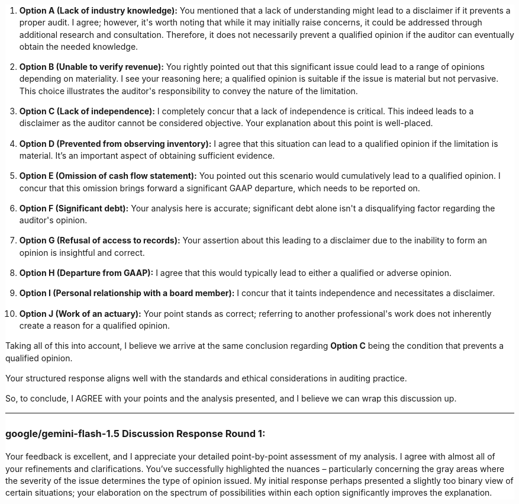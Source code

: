 1. **Option A (Lack of industry knowledge):** You mentioned that a lack of understanding might lead to a disclaimer if it prevents a proper audit. I agree; however, it's worth noting that while it may initially raise concerns, it could be addressed through additional research and consultation. Therefore, it does not necessarily prevent a qualified opinion if the auditor can eventually obtain the needed knowledge.

2. **Option B (Unable to verify revenue):** You rightly pointed out that this significant issue could lead to a range of opinions depending on materiality. I see your reasoning here; a qualified opinion is suitable if the issue is material but not pervasive. This choice illustrates the auditor's responsibility to convey the nature of the limitation.

3. **Option C (Lack of independence):** I completely concur that a lack of independence is critical. This indeed leads to a disclaimer as the auditor cannot be considered objective. Your explanation about this point is well-placed.

4. **Option D (Prevented from observing inventory):** I agree that this situation can lead to a qualified opinion if the limitation is material. It’s an important aspect of obtaining sufficient evidence.

5. **Option E (Omission of cash flow statement):** You pointed out this scenario would cumulatively lead to a qualified opinion. I concur that this omission brings forward a significant GAAP departure, which needs to be reported on.

6. **Option F (Significant debt):** Your analysis here is accurate; significant debt alone isn't a disqualifying factor regarding the auditor's opinion.

7. **Option G (Refusal of access to records):** Your assertion about this leading to a disclaimer due to the inability to form an opinion is insightful and correct.

8. **Option H (Departure from GAAP):** I agree that this would typically lead to either a qualified or adverse opinion.

9. **Option I (Personal relationship with a board member):** I concur that it taints independence and necessitates a disclaimer.

10. **Option J (Work of an actuary):** Your point stands as correct; referring to another professional's work does not inherently create a reason for a qualified opinion.

Taking all of this into account, I believe we arrive at the same conclusion regarding **Option C** being the condition that prevents a qualified opinion. 

Your structured response aligns well with the standards and ethical considerations in auditing practice. 

So, to conclude, I AGREE with your points and the analysis presented, and I believe we can wrap this discussion up.


[//]: # (2024-11-17 21:05:43)

---




[//]: # (2024-11-17 21:05:46)
### google/gemini-flash-1.5 Discussion Response Round 1:


[//]: # (2024-11-17 21:05:46)
Your feedback is excellent, and I appreciate your detailed point-by-point assessment of my analysis.  I agree with almost all of your refinements and clarifications.  You’ve successfully highlighted the nuances – particularly concerning the gray areas where the severity of the issue determines the type of opinion issued.  My initial response perhaps presented a slightly too binary view of certain situations; your elaboration on the spectrum of possibilities within each option significantly improves the explanation.


[//]: # (2024-11-17 21:05:20)
[//]: # (2024-11-17 21:05:20)
[//]: # (2024-11-17 21:05:20)
[//]: # (2024-11-17 21:05:20)
[//]: # (2024-11-17 21:05:20)
[//]: # (2024-11-17 21:05:20)
[//]: # (2024-11-17 21:05:27)
[//]: # (2024-11-17 21:05:27)
[//]: # (2024-11-17 21:05:27)
[//]: # (2024-11-17 21:05:35)
[//]: # (2024-11-17 21:05:35)
[//]: # (2024-11-17 21:05:35)
[//]: # (2024-11-17 21:05:48)
[//]: # (2024-11-17 21:05:48)
[//]: # (2024-11-17 21:05:48)
[//]: # (2024-11-17 21:05:49)
[//]: # (2024-11-17 21:05:49)
[//]: # (2024-11-17 21:05:49)
[//]: # (2024-11-17 21:05:55)
[//]: # (2024-11-17 21:05:55)
[//]: # (2024-11-17 21:05:55)
[//]: # (2024-11-17 21:05:57)
[//]: # (2024-11-17 21:05:57)
[//]: # (2024-11-17 21:05:57)